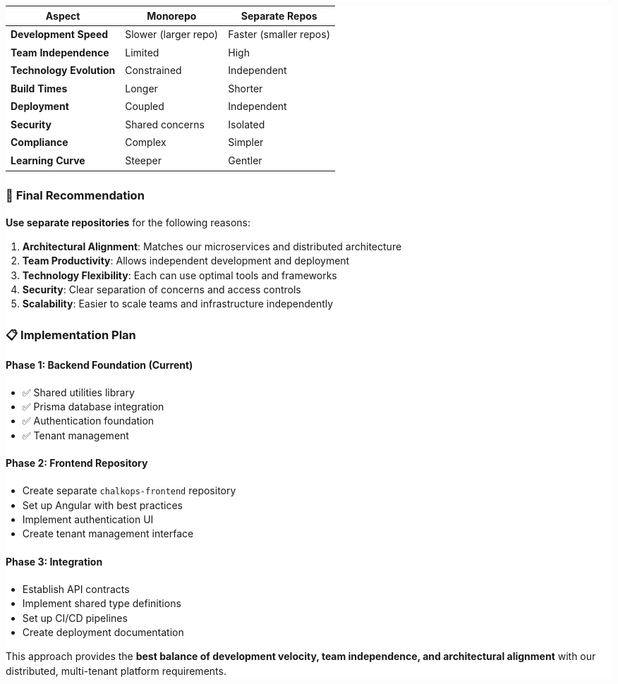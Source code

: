 | Aspect | Monorepo | Separate Repos |
|--------|----------|----------------|
| **Development Speed** | Slower (larger repo) | Faster (smaller repos) |
| **Team Independence** | Limited | High |
| **Technology Evolution** | Constrained | Independent |
| **Build Times** | Longer | Shorter |
| **Deployment** | Coupled | Independent |
| **Security** | Shared concerns | Isolated |
| **Compliance** | Complex | Simpler |
| **Learning Curve** | Steeper | Gentler |

### 🎯 **Final Recommendation**

**Use separate repositories** for the following reasons:

1. **Architectural Alignment**: Matches our microservices and distributed architecture
2. **Team Productivity**: Allows independent development and deployment
3. **Technology Flexibility**: Each can use optimal tools and frameworks
4. **Security**: Clear separation of concerns and access controls
5. **Scalability**: Easier to scale teams and infrastructure independently

### 📋 **Implementation Plan**

#### Phase 1: Backend Foundation (Current)
- ✅ Shared utilities library
- ✅ Prisma database integration
- ✅ Authentication foundation
- ✅ Tenant management

#### Phase 2: Frontend Repository
- Create separate `chalkops-frontend` repository
- Set up Angular with best practices
- Implement authentication UI
- Create tenant management interface

#### Phase 3: Integration
- Establish API contracts
- Implement shared type definitions
- Set up CI/CD pipelines
- Create deployment documentation

This approach provides the **best balance of development velocity, team independence, and architectural alignment** with our distributed, multi-tenant platform requirements. 